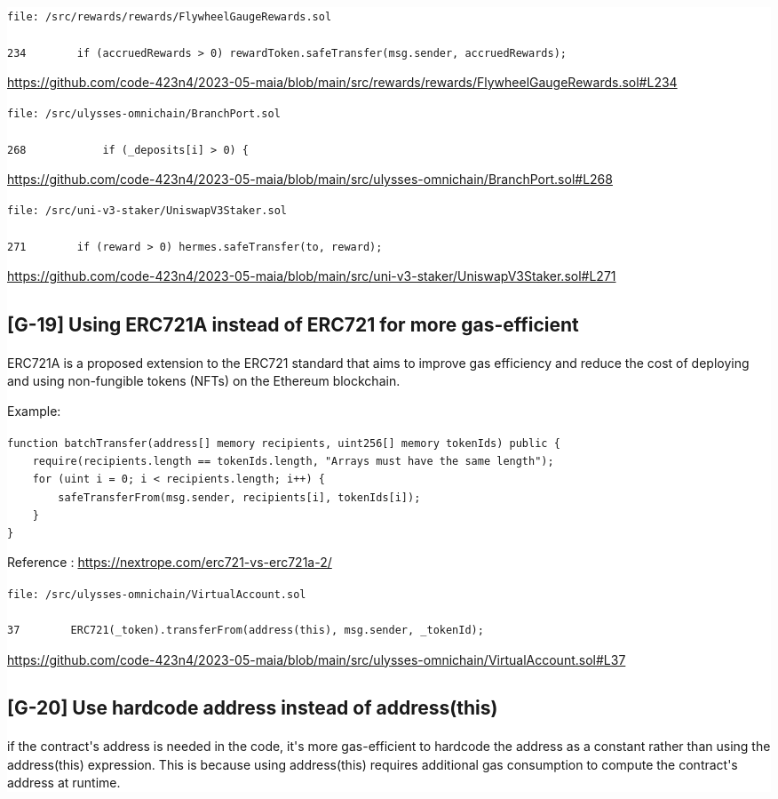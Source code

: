 ```solidity
file: /src/rewards/rewards/FlywheelGaugeRewards.sol

234        if (accruedRewards > 0) rewardToken.safeTransfer(msg.sender, accruedRewards);

```
https://github.com/code-423n4/2023-05-maia/blob/main/src/rewards/rewards/FlywheelGaugeRewards.sol#L234

```solidity
file: /src/ulysses-omnichain/BranchPort.sol

268            if (_deposits[i] > 0) {

```
https://github.com/code-423n4/2023-05-maia/blob/main/src/ulysses-omnichain/BranchPort.sol#L268

```solidity
file: /src/uni-v3-staker/UniswapV3Staker.sol

271        if (reward > 0) hermes.safeTransfer(to, reward);

```
https://github.com/code-423n4/2023-05-maia/blob/main/src/uni-v3-staker/UniswapV3Staker.sol#L271


## [G-19] Using ERC721A instead of ERC721 for more gas-efficient 

ERC721A is a proposed extension to the ERC721 standard that aims to improve gas efficiency and reduce the cost of deploying and using non-fungible tokens (NFTs) on the Ethereum blockchain. 

Example:   

```solidity
function batchTransfer(address[] memory recipients, uint256[] memory tokenIds) public {
    require(recipients.length == tokenIds.length, "Arrays must have the same length");
    for (uint i = 0; i < recipients.length; i++) {
        safeTransferFrom(msg.sender, recipients[i], tokenIds[i]);
    }
}
```
Reference : https://nextrope.com/erc721-vs-erc721a-2/


```solidity
file: /src/ulysses-omnichain/VirtualAccount.sol

37        ERC721(_token).transferFrom(address(this), msg.sender, _tokenId);

```
https://github.com/code-423n4/2023-05-maia/blob/main/src/ulysses-omnichain/VirtualAccount.sol#L37


## [G-20] Use hardcode address instead of address(this)
 if the contract's address is needed in the code, it's more gas-efficient to hardcode the address as a constant rather than using the address(this) expression. This is because using address(this) requires additional gas consumption to compute the contract's address at runtime.
